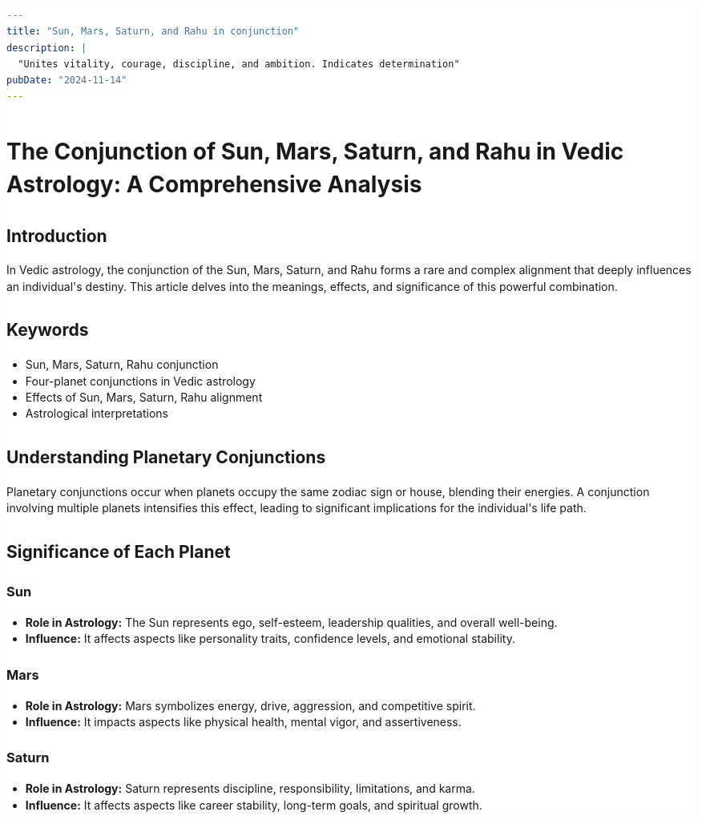 ```yaml
---
title: "Sun, Mars, Saturn, and Rahu in conjunction"
description: |
  "Unites vitality, courage, discipline, and ambition. Indicates determination"
pubDate: "2024-11-14"
---
```


# The Conjunction of Sun, Mars, Saturn, and Rahu in Vedic Astrology: A Comprehensive Analysis

## Introduction

In Vedic astrology, the conjunction of the Sun, Mars, Saturn, and Rahu forms a rare and complex alignment that deeply influences an individual's destiny. This article delves into the meanings, effects, and significance of this powerful combination.

## Keywords

- Sun, Mars, Saturn, Rahu conjunction
- Four-planet conjunctions in Vedic astrology
- Effects of Sun, Mars, Saturn, Rahu alignment
- Astrological interpretations

## Understanding Planetary Conjunctions

Planetary conjunctions occur when planets occupy the same zodiac sign or house, blending their energies. A conjunction involving multiple planets intensifies this effect, leading to significant implications for the individual's life path.

## Significance of Each Planet

### Sun

- **Role in Astrology:** The Sun represents ego, self-esteem, leadership qualities, and overall well-being.
- **Influence:** It affects aspects like personality traits, confidence levels, and emotional stability.

### Mars

- **Role in Astrology:** Mars symbolizes energy, drive, aggression, and competitive spirit.
- **Influence:** It impacts aspects like physical health, mental vigor, and assertiveness.

### Saturn

- **Role in Astrology:** Saturn represents discipline, responsibility, limitations, and karma.
- **Influence:** It affects aspects like career stability, long-term goals, and spiritual growth.
